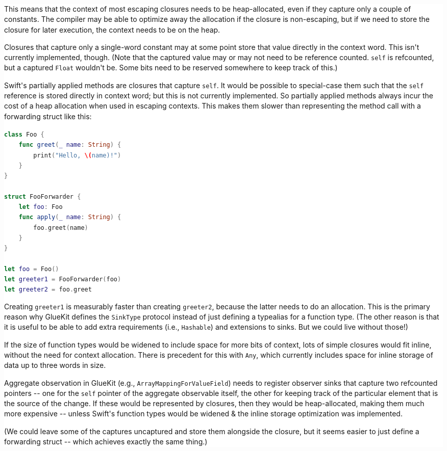 This means that the context of most escaping closures needs to be heap-allocated, even if they capture only a couple of constants. The compiler may be able to optimize away the allocation if the closure is non-escaping, but if we need to store the closure for later execution, the context needs to be on the heap.

Closures that capture only a single-word constant may at some point store that value directly in the context word. This isn't currently implemented, though. (Note that the captured value may or may not need to be reference counted. `self` is refcounted, but a captured `Float` wouldn't be. Some bits need to be reserved somewhere to keep track of this.)

Swift's partially applied methods are closures that capture `self`. It would be possible to special-case them such that the `self` reference is stored directly in context word; but this is not currently implemented. So partially applied methods always incur the cost of a heap allocation when used in escaping contexts. This makes them slower than representing the method call with a forwarding struct like this:

```swift
class Foo {
	func greet(_ name: String) {
		print("Hello, \(name)!")
	}
}

struct FooForwarder {
	let foo: Foo
	func apply(_ name: String) {
		foo.greet(name)
	}
}

let foo = Foo()
let greeter1 = FooForwarder(foo)
let greeter2 = foo.greet
```

Creating `greeter1` is measurably faster than creating `greeter2`, because the latter needs to do an allocation.
This is the primary reason why GlueKit defines the `SinkType` protocol instead of just defining a typealias for a function type.
(The other reason is that it is useful to be able to add extra requirements (i.e., `Hashable`) and extensions to sinks. But we could live without those!)

If the size of function types would be widened to include space for more bits of context, lots of simple closures would fit inline, without the need for context allocation. There is precedent for this with `Any`, which currently includes space for inline storage of data up to three words in size.

Aggregate observation in GlueKit (e.g., `ArrayMappingForValueField`) needs to register observer sinks that capture two refcounted pointers -- one for the `self` pointer of the aggregate observable itself, the other for keeping track of the particular element that is the source of the change. If these would be represented by closures, then they would be heap-allocated, making them much more expensive -- unless Swift's function types would be widened & the inline storage optimization was implemented. 

(We could leave some of the captures uncaptured and store them alongside the closure, but it seems easier to just define a forwarding struct -- which achieves exactly the same thing.)
